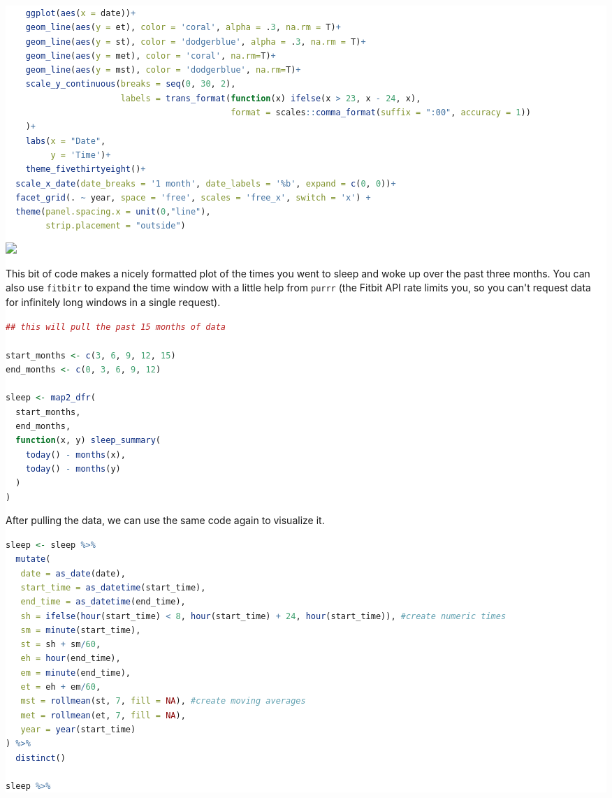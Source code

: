 ```r
    ggplot(aes(x = date))+
    geom_line(aes(y = et), color = 'coral', alpha = .3, na.rm = T)+
    geom_line(aes(y = st), color = 'dodgerblue', alpha = .3, na.rm = T)+
    geom_line(aes(y = met), color = 'coral', na.rm=T)+
    geom_line(aes(y = mst), color = 'dodgerblue', na.rm=T)+
    scale_y_continuous(breaks = seq(0, 30, 2),
                       labels = trans_format(function(x) ifelse(x > 23, x - 24, x), 
                                             format = scales::comma_format(suffix = ":00", accuracy = 1))
    )+
    labs(x = "Date",
         y = 'Time')+
    theme_fivethirtyeight()+
  scale_x_date(date_breaks = '1 month', date_labels = '%b', expand = c(0, 0))+
  facet_grid(. ~ year, space = 'free', scales = 'free_x', switch = 'x') +
  theme(panel.spacing.x = unit(0,"line"), 
        strip.placement = "outside")
```

<img src="{{< blogdown/postref >}}index_files/figure-html/unnamed-chunk-5-1.png" width="672" />

This bit of code makes a nicely formatted plot of the times you went to sleep and woke up over the past three months. You can also use `fitbitr` to expand the time window with a little help from `purrr` (the Fitbit API rate limits you, so you can't request data for infinitely long windows in a single request).


```r
## this will pull the past 15 months of data

start_months <- c(3, 6, 9, 12, 15)
end_months <- c(0, 3, 6, 9, 12)

sleep <- map2_dfr(
  start_months,
  end_months,
  function(x, y) sleep_summary(
    today() - months(x), 
    today() - months(y)
  )
)
```

After pulling the data, we can use the same code again to visualize it.


```r
sleep <- sleep %>%
  mutate(
   date = as_date(date),
   start_time = as_datetime(start_time),
   end_time = as_datetime(end_time),
   sh = ifelse(hour(start_time) < 8, hour(start_time) + 24, hour(start_time)), #create numeric times
   sm = minute(start_time),
   st = sh + sm/60,
   eh = hour(end_time),
   em = minute(end_time),
   et = eh + em/60,
   mst = rollmean(st, 7, fill = NA), #create moving averages
   met = rollmean(et, 7, fill = NA),
   year = year(start_time)
) %>%
  distinct()

sleep %>%
```